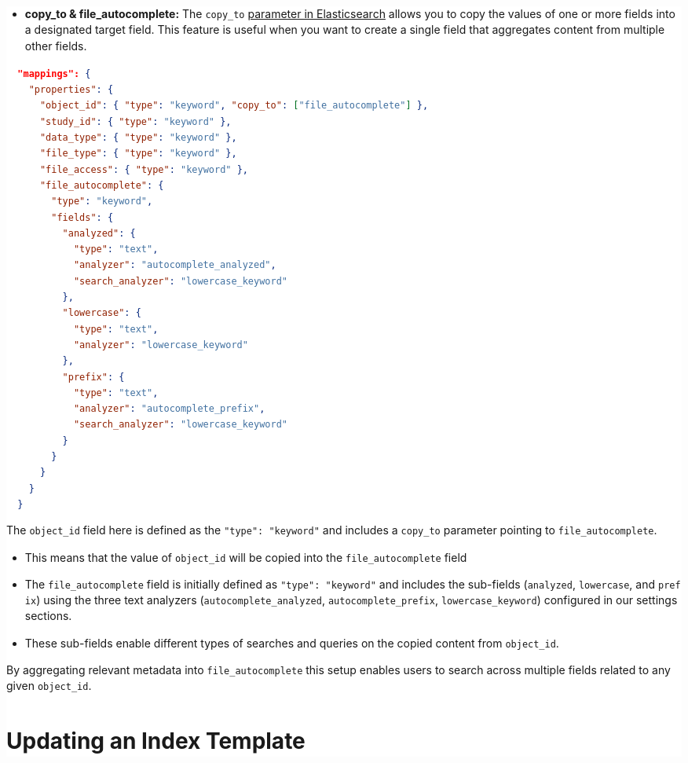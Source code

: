 - **copy_to & file_autocomplete:** The `copy_to` <a rel="noopener noreferrer" target="_blank" href="https://www.elastic.co/guide/en/elasticsearch/reference/7.17/copy-to.html">parameter in Elasticsearch</a> allows you to copy the values of one or more fields into a designated target field. This feature is useful when you want to create a single field that aggregates content from multiple other fields.

```json
  "mappings": {
    "properties": {
      "object_id": { "type": "keyword", "copy_to": ["file_autocomplete"] },
      "study_id": { "type": "keyword" },
      "data_type": { "type": "keyword" },
      "file_type": { "type": "keyword" },
      "file_access": { "type": "keyword" },
      "file_autocomplete": {
        "type": "keyword",
        "fields": {
          "analyzed": {
            "type": "text",
            "analyzer": "autocomplete_analyzed",
            "search_analyzer": "lowercase_keyword"
          },
          "lowercase": {
            "type": "text",
            "analyzer": "lowercase_keyword"
          },
          "prefix": {
            "type": "text",
            "analyzer": "autocomplete_prefix",
            "search_analyzer": "lowercase_keyword"
          }
        }
      }
    }
  }
```

The  `object_id` field here is defined as the `"type": "keyword"` and includes a `copy_to` parameter pointing to `file_autocomplete`. 

- This means that the value of `object_id` will be copied into the `file_autocomplete` field

- The `file_autocomplete` field is initially defined as `"type": "keyword"` and includes the sub-fields (`analyzed`, `lowercase`, and `prefix`) using the three text analyzers (`autocomplete_analyzed`, `autocomplete_prefix`, `lowercase_keyword`) configured in our settings sections.

- These sub-fields enable different types of searches and queries on the copied content from `object_id`.

By aggregating relevant metadata into `file_autocomplete` this setup enables users to search across multiple fields related to any given `object_id`.

# Updating an Index Template
